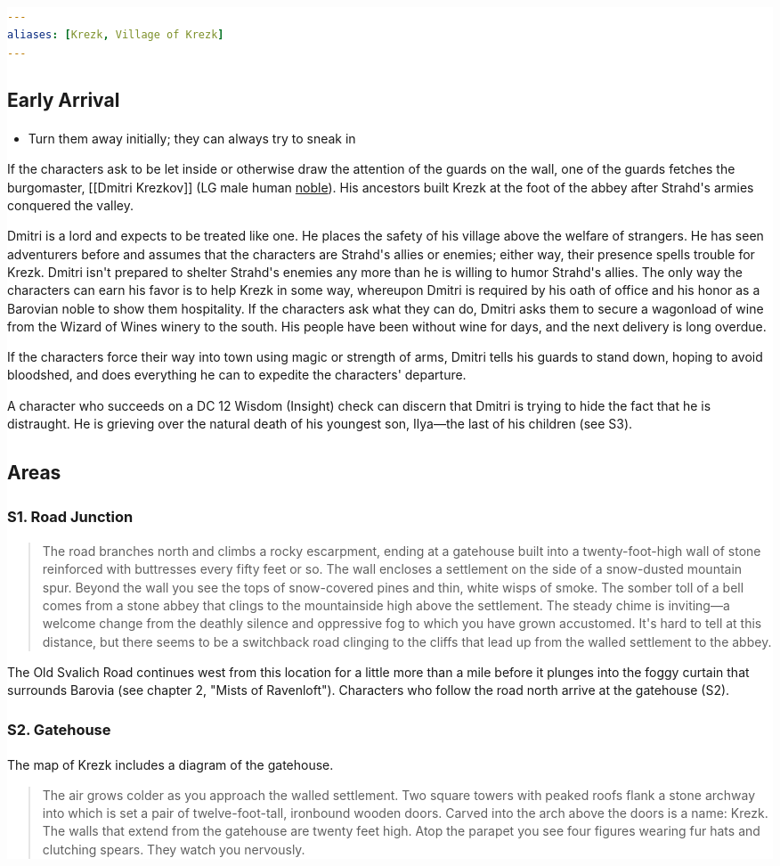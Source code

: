 ```yaml
---
aliases: [Krezk, Village of Krezk]
---
```


## Early Arrival
- Turn them away initially; they can always try to sneak in

If the characters ask to be let inside or otherwise draw the attention of the guards on the wall, one of the guards fetches the burgomaster, [[Dmitri Krezkov]] (LG male human [noble](https://longo.com.br/5e/bestiary.html#noble_mm)). His ancestors built Krezk at the foot of the abbey after Strahd's armies conquered the valley.

Dmitri is a lord and expects to be treated like one. He places the safety of his village above the welfare of strangers. He has seen adventurers before and assumes that the characters are Strahd's allies or enemies; either way, their presence spells trouble for Krezk. Dmitri isn't prepared to shelter Strahd's enemies any more than he is willing to humor Strahd's allies. The only way the characters can earn his favor is to help Krezk in some way, whereupon Dmitri is required by his oath of office and his honor as a Barovian noble to show them hospitality. If the characters ask what they can do, Dmitri asks them to secure a wagonload of wine from the Wizard of Wines winery to the south. His people have been without wine for days, and the next delivery is long overdue.

If the characters force their way into town using magic or strength of arms, Dmitri tells his guards to stand down, hoping to avoid bloodshed, and does everything he can to expedite the characters' departure.

A character who succeeds on a DC 12 Wisdom (Insight) check can discern that Dmitri is trying to hide the fact that he is distraught. He is grieving over the natural death of his youngest son, Ilya—the last of his children (see S3).

## Areas
### S1. Road Junction

>The road branches north and climbs a rocky escarpment, ending at a gatehouse built into a twenty-foot-high wall of stone reinforced with buttresses every fifty feet or so. The wall encloses a settlement on the side of a snow-dusted mountain spur. Beyond the wall you see the tops of snow-covered pines and thin, white wisps of smoke. The somber toll of a bell comes from a stone abbey that clings to the mountainside high above the settlement. The steady chime is inviting—a welcome change from the deathly silence and oppressive fog to which you have grown accustomed. It's hard to tell at this distance, but there seems to be a switchback road clinging to the cliffs that lead up from the walled settlement to the abbey.

The Old Svalich Road continues west from this location for a little more than a mile before it plunges into the foggy curtain that surrounds Barovia (see chapter 2, "Mists of Ravenloft"). Characters who follow the road north arrive at the gatehouse (S2).

### S2. Gatehouse

The map of Krezk includes a diagram of the gatehouse.

>The air grows colder as you approach the walled settlement. Two square towers with peaked roofs flank a stone archway into which is set a pair of twelve-foot-tall, ironbound wooden doors. Carved into the arch above the doors is a name: Krezk.
>The walls that extend from the gatehouse are twenty feet high. Atop the parapet you see four figures wearing fur hats and clutching spears. They watch you nervously.
